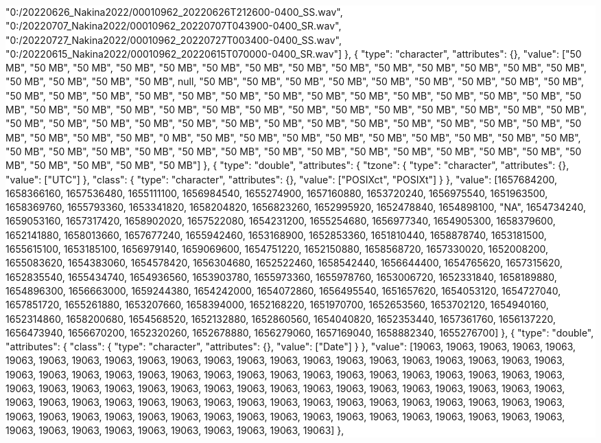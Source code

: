 "0:/20220626_Nakina2022/00010962_20220626T212600-0400_SS.wav", "0:/20220707_Nakina2022/00010962_20220707T043900-0400_SR.wav", "0:/20220727_Nakina2022/00010962_20220727T003400-0400_SS.wav", "0:/20220615_Nakina2022/00010962_20220615T070000-0400_SR.wav"]
        },
        {
          "type": "character",
          "attributes": {},
          "value": ["50 MB", "50 MB", "50 MB", "50 MB", "50 MB", "50 MB", "50 MB", "50 MB", "50 MB", "50 MB", "50 MB", "50 MB", "50 MB", "50 MB", "50 MB", "50 MB", "50 MB", "50 MB", null, "50 MB", "50 MB", "50 MB", "50 MB", "50 MB", "50 MB", "50 MB", "50 MB", "50 MB", "50 MB", "50 MB", "50 MB", "50 MB", "50 MB", "50 MB", "50 MB", "50 MB", "50 MB", "50 MB", "50 MB", "50 MB", "50 MB", "50 MB", "50 MB", "50 MB", "50 MB", "50 MB", "50 MB", "50 MB", "50 MB", "50 MB", "50 MB", "50 MB", "50 MB", "50 MB", "50 MB", "50 MB", "50 MB", "50 MB", "50 MB", "50 MB", "50 MB", "50 MB", "50 MB", "50 MB", "50 MB", "50 MB", "50 MB", "50 MB", "50 MB", "50 MB", "50 MB", "50 MB", "0 MB", "50 MB", "50 MB", "50 MB", "50 MB", "50 MB", "50 MB", "50 MB", "50 MB", "50 MB", "50 MB", "50 MB", "50 MB", "50 MB", "50 MB", "50 MB", "50 MB", "50 MB", "50 MB", "50 MB", "50 MB", "50 MB", "50 MB", "50 MB", "50 MB", "50 MB", "50 MB", "50 MB"]
        },
        {
          "type": "double",
          "attributes": {
            "tzone": {
              "type": "character",
              "attributes": {},
              "value": ["UTC"]
            },
            "class": {
              "type": "character",
              "attributes": {},
              "value": ["POSIXct", "POSIXt"]
            }
          },
          "value": [1657684200, 1658366160, 1657536480, 1655111100, 1656984540, 1655274900, 1657160880, 1653720240, 1656975540, 1651963500, 1658369760, 1655793360, 1653341820, 1658204820, 1656823260, 1652995920, 1652478840, 1654898100, "NA", 1654734240, 1659053160, 1657317420, 1658902020, 1657522080, 1654231200, 1655254680, 1656977340, 1654905300, 1658379600, 1652141880, 1658013660, 1657677240, 1655942460, 1653168900, 1652853360, 1651810440, 1658878740, 1653181500, 1655615100, 1653185100, 1656979140, 1659069600, 1654751220, 1652150880, 1658568720, 1657330020, 1652008200, 1655083620, 1654383060, 1654578420, 1656304680, 1652522460, 1658542440, 1656644400, 1654765620, 1657315620, 1652835540, 1655434740, 1654936560, 1653903780, 1655973360, 1655978760, 1653006720, 1652331840, 1658189880, 1654896300, 1656663000, 1659244380, 1654242000, 1654072860, 1656495540, 1651657620, 1654053120, 1654727040, 1657851720, 1655261880, 1653207660, 1658394000, 1652168220, 1651970700, 1652653560, 1653702120, 1654940160, 1652314860, 1658200680, 1654568520, 1652132880, 1652860560, 1654040820, 1652353440, 1657361760, 1656137220, 1656473940, 1656670200, 1652320260, 1652678880, 1656279060, 1657169040, 1658882340, 1655276700]
        },
        {
          "type": "double",
          "attributes": {
            "class": {
              "type": "character",
              "attributes": {},
              "value": ["Date"]
            }
          },
          "value": [19063, 19063, 19063, 19063, 19063, 19063, 19063, 19063, 19063, 19063, 19063, 19063, 19063, 19063, 19063, 19063, 19063, 19063, 19063, 19063, 19063, 19063, 19063, 19063, 19063, 19063, 19063, 19063, 19063, 19063, 19063, 19063, 19063, 19063, 19063, 19063, 19063, 19063, 19063, 19063, 19063, 19063, 19063, 19063, 19063, 19063, 19063, 19063, 19063, 19063, 19063, 19063, 19063, 19063, 19063, 19063, 19063, 19063, 19063, 19063, 19063, 19063, 19063, 19063, 19063, 19063, 19063, 19063, 19063, 19063, 19063, 19063, 19063, 19063, 19063, 19063, 19063, 19063, 19063, 19063, 19063, 19063, 19063, 19063, 19063, 19063, 19063, 19063, 19063, 19063, 19063, 19063, 19063, 19063, 19063, 19063, 19063, 19063, 19063, 19063]
        },